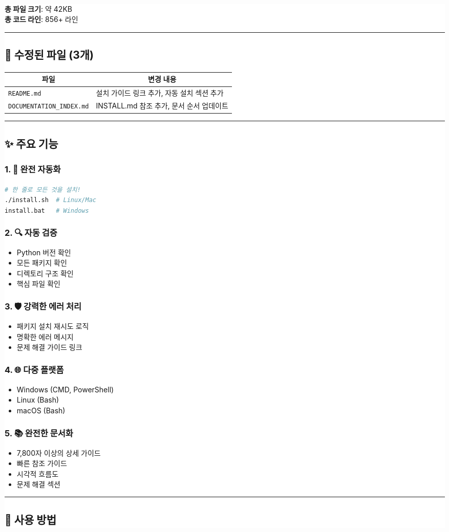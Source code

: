**총 파일 크기**: 약 42KB  
**총 코드 라인**: 856+ 라인

---

## 🔄 수정된 파일 (3개)

| 파일 | 변경 내용 |
|------|----------|
| `README.md` | 설치 가이드 링크 추가, 자동 설치 섹션 추가 |
| `DOCUMENTATION_INDEX.md` | INSTALL.md 참조 추가, 문서 순서 업데이트 |

---

## ✨ 주요 기능

### 1. 🤖 완전 자동화
```bash
# 한 줄로 모든 것을 설치!
./install.sh  # Linux/Mac
install.bat   # Windows
```

### 2. 🔍 자동 검증
- Python 버전 확인
- 모든 패키지 확인
- 디렉토리 구조 확인
- 핵심 파일 확인

### 3. 🛡️ 강력한 에러 처리
- 패키지 설치 재시도 로직
- 명확한 에러 메시지
- 문제 해결 가이드 링크

### 4. 🌐 다중 플랫폼
- Windows (CMD, PowerShell)
- Linux (Bash)
- macOS (Bash)

### 5. 📚 완전한 문서화
- 7,800자 이상의 상세 가이드
- 빠른 참조 가이드
- 시각적 흐름도
- 문제 해결 섹션

---

## 🚀 사용 방법
